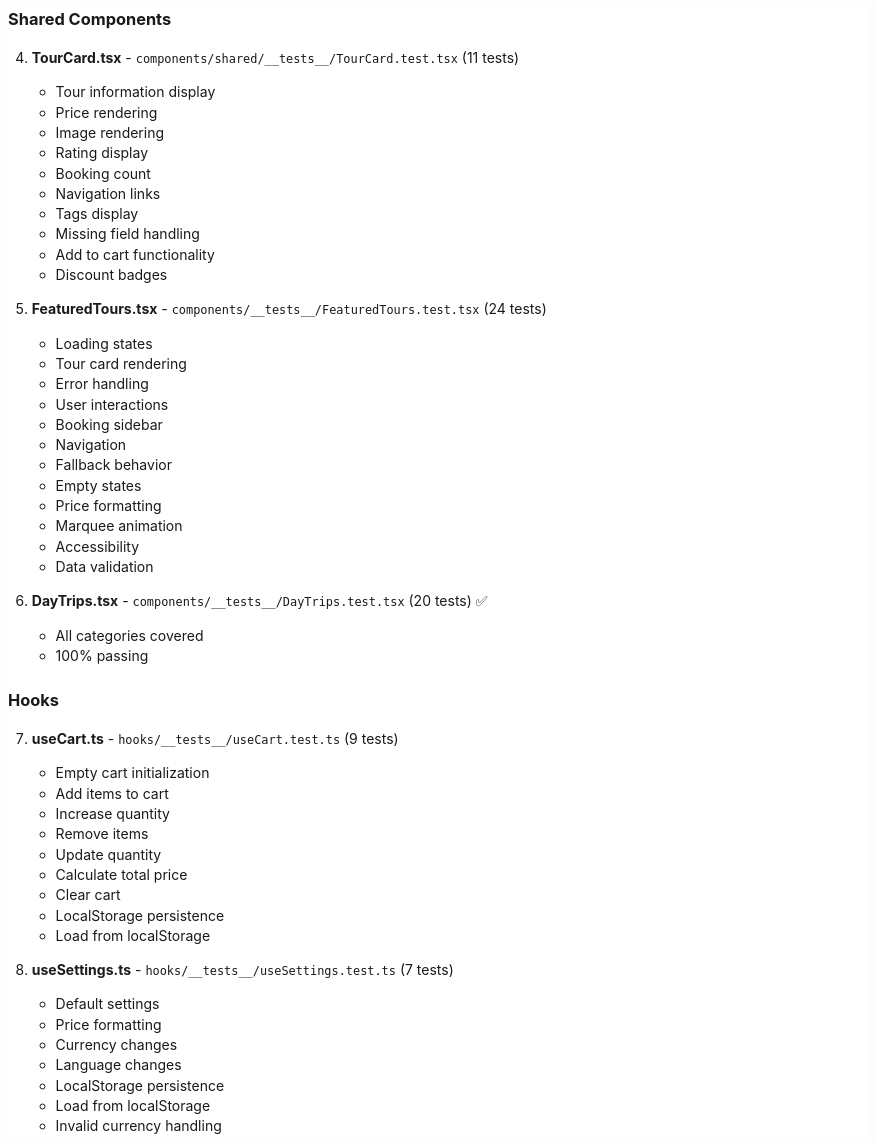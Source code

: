 ### Shared Components
4. **TourCard.tsx** - `components/shared/__tests__/TourCard.test.tsx` (11 tests)
   - Tour information display
   - Price rendering
   - Image rendering
   - Rating display
   - Booking count
   - Navigation links
   - Tags display
   - Missing field handling
   - Add to cart functionality
   - Discount badges

5. **FeaturedTours.tsx** - `components/__tests__/FeaturedTours.test.tsx` (24 tests)
   - Loading states
   - Tour card rendering
   - Error handling
   - User interactions
   - Booking sidebar
   - Navigation
   - Fallback behavior
   - Empty states
   - Price formatting
   - Marquee animation
   - Accessibility
   - Data validation

6. **DayTrips.tsx** - `components/__tests__/DayTrips.test.tsx` (20 tests) ✅
   - All categories covered
   - 100% passing

### Hooks
7. **useCart.ts** - `hooks/__tests__/useCart.test.ts` (9 tests)
   - Empty cart initialization
   - Add items to cart
   - Increase quantity
   - Remove items
   - Update quantity
   - Calculate total price
   - Clear cart
   - LocalStorage persistence
   - Load from localStorage

8. **useSettings.ts** - `hooks/__tests__/useSettings.test.ts` (7 tests)
   - Default settings
   - Price formatting
   - Currency changes
   - Language changes
   - LocalStorage persistence
   - Load from localStorage
   - Invalid currency handling
